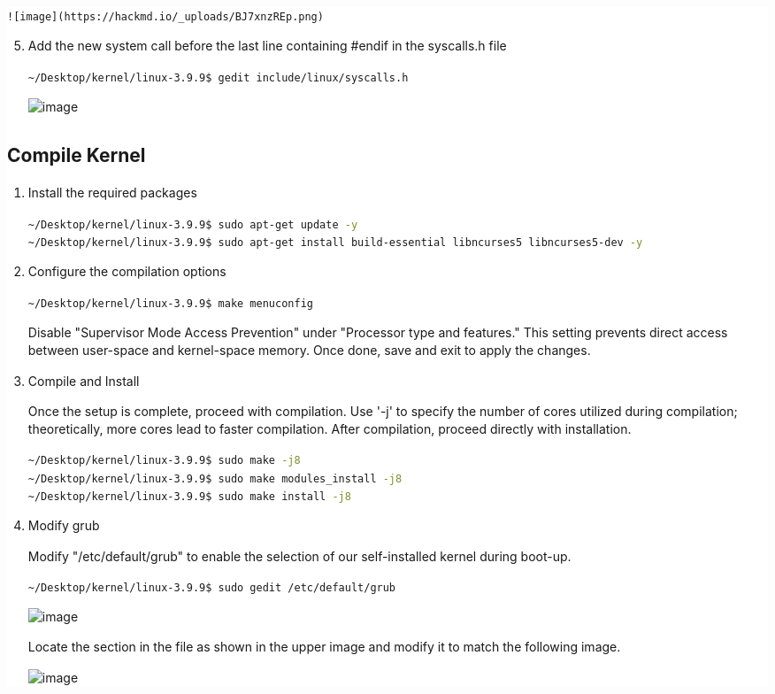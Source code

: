    ![image](https://hackmd.io/_uploads/BJ7xnzREp.png)

5. Add the new system call before the last line containing #endif in the syscalls.h file

    ``` bash
    ~/Desktop/kernel/linux-3.9.9$ gedit include/linux/syscalls.h
    ```

    ![image](https://hackmd.io/_uploads/SJ3dJX0ET.png)


## Compile Kernel

1. Install the required packages

    ``` bash
    ~/Desktop/kernel/linux-3.9.9$ sudo apt-get update -y
    ~/Desktop/kernel/linux-3.9.9$ sudo apt-get install build-essential libncurses5 libncurses5-dev -y
    ```

2. Configure the compilation options
    
    ``` bash
    ~/Desktop/kernel/linux-3.9.9$ make menuconfig
    ```

    Disable "Supervisor Mode Access Prevention" under "Processor type and features." This setting prevents direct access between user-space and kernel-space memory. Once done, save and exit to apply the changes.

3. Compile and Install

    Once the setup is complete, proceed with compilation. Use '-j' to specify the number of cores utilized during compilation; theoretically, more cores lead to faster compilation. After compilation, proceed directly with installation.

    ``` bash
    ~/Desktop/kernel/linux-3.9.9$ sudo make -j8
    ~/Desktop/kernel/linux-3.9.9$ sudo make modules_install -j8
    ~/Desktop/kernel/linux-3.9.9$ sudo make install -j8
    ```

4. Modify grub

    Modify "/etc/default/grub" to enable the selection of our self-installed kernel during boot-up.

    ``` bash
    ~/Desktop/kernel/linux-3.9.9$ sudo gedit /etc/default/grub
    ```

    ![image](https://hackmd.io/_uploads/S1AmEQA4p.png)

    Locate the section in the file as shown in the upper image and modify it to match the following image.

    ![image](https://hackmd.io/_uploads/HkLVVXRNa.png)
